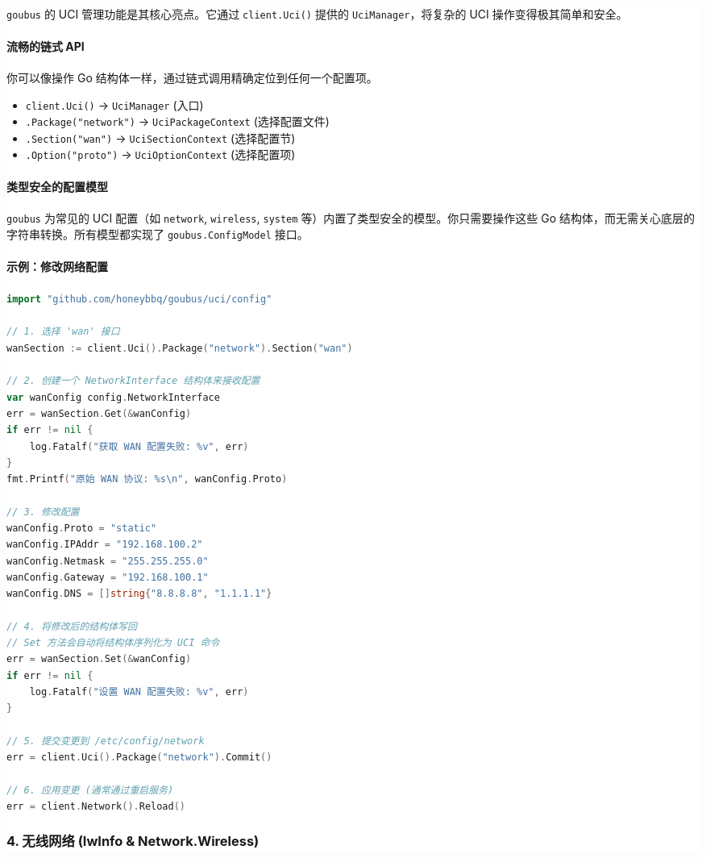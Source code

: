 `goubus` 的 UCI 管理功能是其核心亮点。它通过 `client.Uci()` 提供的 `UciManager`，将复杂的 UCI 操作变得极其简单和安全。

#### 流畅的链式 API

你可以像操作 Go 结构体一样，通过链式调用精确定位到任何一个配置项。

- `client.Uci()` -> `UciManager` (入口)
- `.Package("network")` -> `UciPackageContext` (选择配置文件)
- `.Section("wan")` -> `UciSectionContext` (选择配置节)
- `.Option("proto")` -> `UciOptionContext` (选择配置项)

#### 类型安全的配置模型

`goubus` 为常见的 UCI 配置（如 `network`, `wireless`, `system` 等）内置了类型安全的模型。你只需要操作这些 Go 结构体，而无需关心底层的字符串转换。所有模型都实现了 `goubus.ConfigModel` 接口。

#### 示例：修改网络配置

```go
import "github.com/honeybbq/goubus/uci/config"

// 1. 选择 'wan' 接口
wanSection := client.Uci().Package("network").Section("wan")

// 2. 创建一个 NetworkInterface 结构体来接收配置
var wanConfig config.NetworkInterface
err = wanSection.Get(&wanConfig)
if err != nil {
    log.Fatalf("获取 WAN 配置失败: %v", err)
}
fmt.Printf("原始 WAN 协议: %s\n", wanConfig.Proto)

// 3. 修改配置
wanConfig.Proto = "static"
wanConfig.IPAddr = "192.168.100.2"
wanConfig.Netmask = "255.255.255.0"
wanConfig.Gateway = "192.168.100.1"
wanConfig.DNS = []string{"8.8.8.8", "1.1.1.1"}

// 4. 将修改后的结构体写回
// Set 方法会自动将结构体序列化为 UCI 命令
err = wanSection.Set(&wanConfig)
if err != nil {
    log.Fatalf("设置 WAN 配置失败: %v", err)
}

// 5. 提交变更到 /etc/config/network
err = client.Uci().Package("network").Commit()

// 6. 应用变更 (通常通过重启服务)
err = client.Network().Reload()
```

### **4. 无线网络 (IwInfo & Network.Wireless)**
